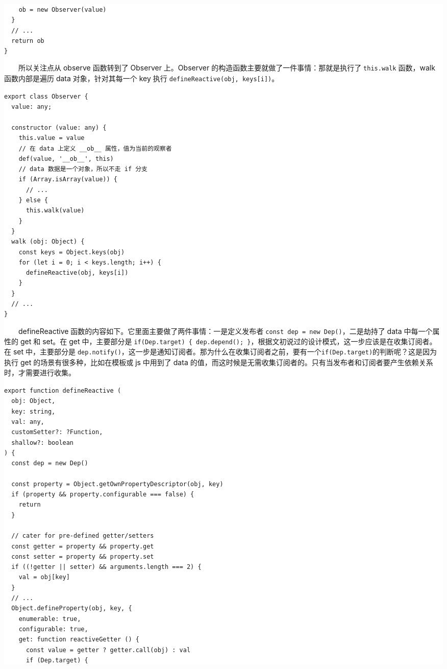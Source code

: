 ```
    ob = new Observer(value)
  }
  // ...
  return ob
}
```
　　所以关注点从 observe 函数转到了 Observer 上。Observer 的构造函数主要就做了一件事情：那就是执行了 `this.walk` 函数，walk 函数内部是遍历 data 对象，针对其每一个 key 执行 `defineReactive(obj, keys[i])`。
```
export class Observer {
  value: any;

  constructor (value: any) {
    this.value = value
    // 在 data 上定义 __ob__ 属性，值为当前的观察者
    def(value, '__ob__', this)
    // data 数据是一个对象，所以不走 if 分支
    if (Array.isArray(value)) {
      // ...
    } else {
      this.walk(value)
    }
  }
  walk (obj: Object) {
    const keys = Object.keys(obj)
    for (let i = 0; i < keys.length; i++) {
      defineReactive(obj, keys[i])
    }
  }
  // ...
}
```
　　defineReactive 函数的内容如下。它里面主要做了两件事情：一是定义发布者 `const dep = new Dep()`，二是劫持了 data 中每一个属性的 get 和 set。在 get 中，主要部分是 `if(Dep.target) { dep.depend(); }`，根据文初说过的设计模式，这一步应该是在收集订阅者。在 set 中，主要部分是 `dep.notify()`，这一步是通知订阅者。那为什么在收集订阅者之前，要有一个`if(Dep.target)`的判断呢？这是因为执行 get 的场景有很多种，比如在模板或 js 中用到了 data 的值，而这时候是无需收集订阅者的。只有当发布者和订阅者要产生依赖关系时，才需要进行收集。
```
export function defineReactive (
  obj: Object,
  key: string,
  val: any,
  customSetter?: ?Function,
  shallow?: boolean
) {
  const dep = new Dep()

  const property = Object.getOwnPropertyDescriptor(obj, key)
  if (property && property.configurable === false) {
    return
  }

  // cater for pre-defined getter/setters
  const getter = property && property.get
  const setter = property && property.set
  if ((!getter || setter) && arguments.length === 2) {
    val = obj[key]
  }
  // ...
  Object.defineProperty(obj, key, {
    enumerable: true,
    configurable: true,
    get: function reactiveGetter () {
      const value = getter ? getter.call(obj) : val      
      if (Dep.target) {
```